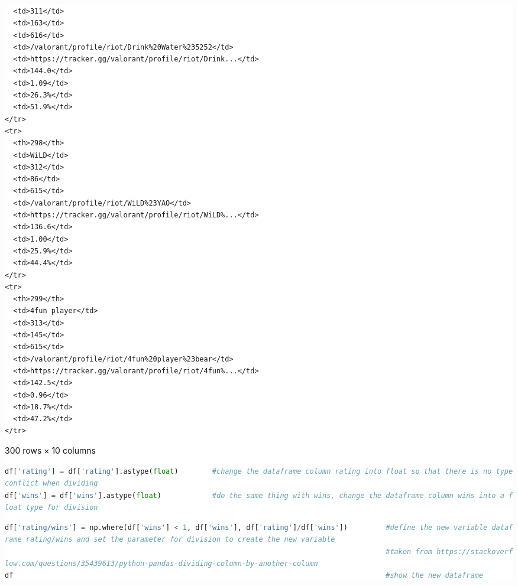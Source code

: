       <td>311</td>
      <td>163</td>
      <td>616</td>
      <td>/valorant/profile/riot/Drink%20Water%235252</td>
      <td>https://tracker.gg/valorant/profile/riot/Drink...</td>
      <td>144.0</td>
      <td>1.09</td>
      <td>26.3%</td>
      <td>51.9%</td>
    </tr>
    <tr>
      <th>298</th>
      <td>WiLD</td>
      <td>312</td>
      <td>86</td>
      <td>615</td>
      <td>/valorant/profile/riot/WiLD%23YAO</td>
      <td>https://tracker.gg/valorant/profile/riot/WiLD%...</td>
      <td>136.6</td>
      <td>1.00</td>
      <td>25.9%</td>
      <td>44.4%</td>
    </tr>
    <tr>
      <th>299</th>
      <td>4fun player</td>
      <td>313</td>
      <td>145</td>
      <td>615</td>
      <td>/valorant/profile/riot/4fun%20player%23bear</td>
      <td>https://tracker.gg/valorant/profile/riot/4fun%...</td>
      <td>142.5</td>
      <td>0.96</td>
      <td>18.7%</td>
      <td>47.2%</td>
    </tr>
  </tbody>
</table>
<p>300 rows × 10 columns</p>
</div>




```python
df['rating'] = df['rating'].astype(float)        #change the dataframe column rating into float so that there is no type conflict when dividing 
df['wins'] = df['wins'].astype(float)            #do the same thing with wins, change the dataframe column wins into a float type for division 
```


```python
df['rating/wins'] = np.where(df['wins'] < 1, df['wins'], df['rating']/df['wins'])         #define the new variable dataframe rating/wins and set the parameter for division to create the new variable
                                                                                          #taken from https://stackoverflow.com/questions/35439613/python-pandas-dividing-column-by-another-column
df                                                                                        #show the new dataframe  
```
